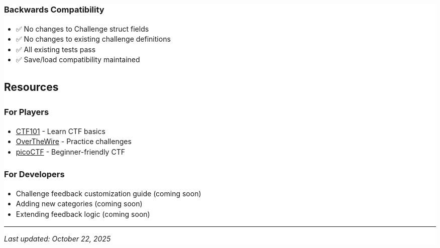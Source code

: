 ### Backwards Compatibility

-   ✅ No changes to Challenge struct fields
-   ✅ No changes to existing challenge definitions
-   ✅ All existing tests pass
-   ✅ Save/load compatibility maintained

## Resources

### For Players

-   [CTF101](https://ctf101.org/) - Learn CTF basics
-   [OverTheWire](https://overthewire.org/) - Practice challenges
-   [picoCTF](https://picoctf.org/) - Beginner-friendly CTF

### For Developers

-   Challenge feedback customization guide (coming soon)
-   Adding new categories (coming soon)
-   Extending feedback logic (coming soon)

---

_Last updated: October 22, 2025_
